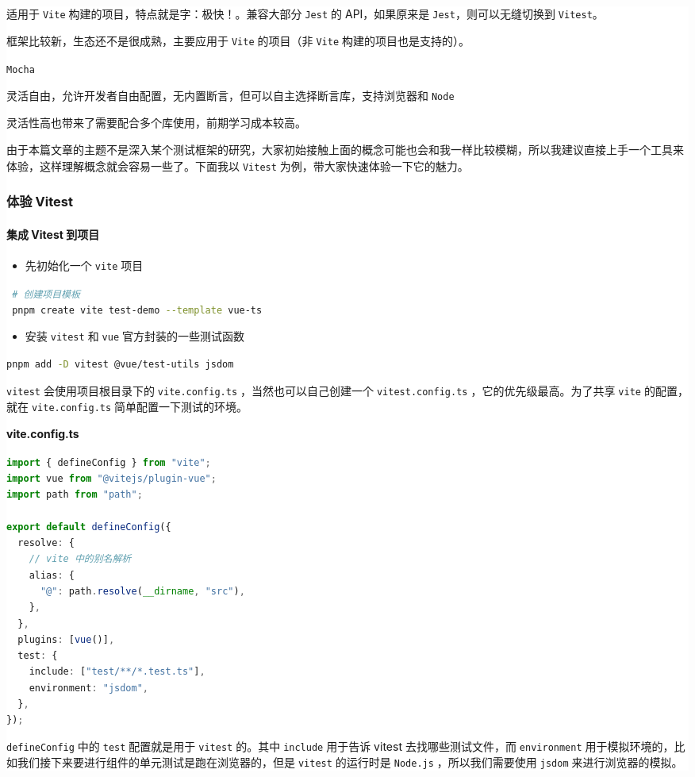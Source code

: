 适用于 `Vite` 构建的项目，特点就是字：极快！。兼容大部分 `Jest` 的 API，如果原来是 `Jest`，则可以无缝切换到 `Vitest`。

框架比较新，生态还不是很成熟，主要应用于 `Vite` 的项目（非 `Vite` 构建的项目也是支持的）。

`Mocha`

灵活自由，允许开发者自由配置，无内置断言，但可以自主选择断言库，支持浏览器和 `Node`

灵活性高也带来了需要配合多个库使用，前期学习成本较高。

由于本篇文章的主题不是深入某个测试框架的研究，大家初始接触上面的概念可能也会和我一样比较模糊，所以我建议直接上手一个工具来体验，这样理解概念就会容易一些了。下面我以 `Vitest` 为例，带大家快速体验一下它的魅力。

### 体验 Vitest

#### 集成 Vitest 到项目

- 先初始化一个 `vite` 项目

```bash
 # 创建项目模板
 pnpm create vite test-demo --template vue-ts
```

- 安装 `vitest` 和 `vue` 官方封装的一些测试函数

```bash
pnpm add -D vitest @vue/test-utils jsdom
```

`vitest` 会使用项目根目录下的 `vite.config.ts` ，当然也可以自己创建一个 `vitest.config.ts` ，它的优先级最高。为了共享 `vite` 的配置，就在 `vite.config.ts` 简单配置一下测试的环境。

**vite.config.ts**

```ts
import { defineConfig } from "vite";
import vue from "@vitejs/plugin-vue";
import path from "path";

export default defineConfig({
  resolve: {
    // vite 中的别名解析
    alias: {
      "@": path.resolve(__dirname, "src"),
    },
  },
  plugins: [vue()],
  test: {
    include: ["test/**/*.test.ts"],
    environment: "jsdom",
  },
});
```

`defineConfig` 中的 `test` 配置就是用于 `vitest` 的。其中 `include` 用于告诉 vitest 去找哪些测试文件，而 `environment` 用于模拟环境的，比如我们接下来要进行组件的单元测试是跑在浏览器的，但是 `vitest` 的运行时是 `Node.js` ，所以我们需要使用 `jsdom` 来进行浏览器的模拟。
